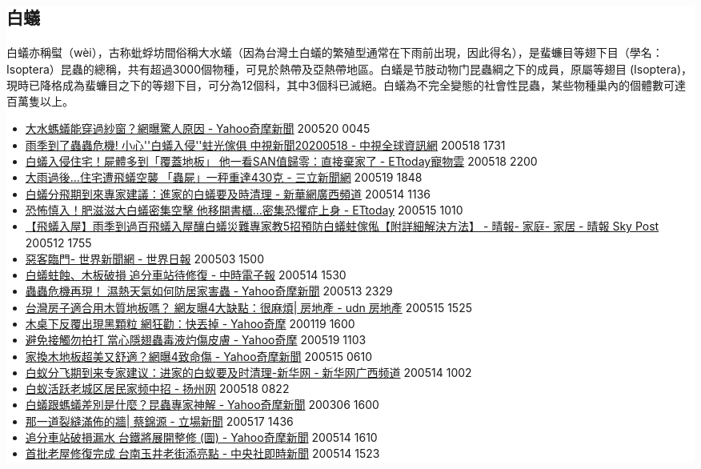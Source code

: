 ## 白蟻

白蟻亦稱螱（wèi），古称蚍蜉坊間俗稱大水蟻（因為台灣土白蟻的繁殖型通常在下雨前出現，因此得名），是蜚蠊目等翅下目（學名：Isoptera）昆蟲的總稱，共有超過3000個物種，可見於熱帶及亞熱帶地區。白蟻是节肢动物门昆蟲綱之下的成員，原屬等翅目 (Isoptera)，現時已降格成為蜚蠊目之下的等翅下目，可分為12個科，其中3個科已滅絕。白蟻為不完全變態的社會性昆蟲，某些物種巢內的個體數可達百萬隻以上。
- [大水螞蟻能穿過紗窗？網曝驚人原因 - Yahoo奇摩新聞](https://tw.news.yahoo.com/%E5%A4%A7%E6%B0%B4%E8%9E%9E%E8%9F%BB%E8%83%BD%E7%A9%BF%E9%81%8E%E7%B4%97%E7%AA%97-%E7%B6%B2%E6%9B%9D%E9%A9%9A%E4%BA%BA%E5%8E%9F%E5%9B%A0-150523230.html "大水螞蟻能穿過紗窗？網曝驚人原因 - Yahoo奇摩新聞") 200520 0045
- [雨季到了蟲蟲危機! 小心''白蟻入侵''蛀光傢俱 中視新聞20200518 - 中視全球資訊網](http://new.ctv.com.tw/Article/%E9%9B%A8%E5%AD%A3%E5%88%B0%E4%BA%86%E8%9F%B2%E8%9F%B2%E5%8D%B1%E6%A9%9F-%E5%B0%8F%E5%BF%83-%E7%99%BD%E8%9F%BB%E5%85%A5%E4%BE%B5-%E8%9B%80%E5%85%89%E5%82%A2%E4%BF%B1-%E4%B8%AD%E8%A6%96%E6%96%B0%E8%81%9E-20200518 "雨季到了蟲蟲危機! 小心''白蟻入侵''蛀光傢俱 中視新聞20200518 - 中視全球資訊網") 200518 1731
- [白蟻入侵住宅！屍體多到「覆蓋地板」 他一看SAN值歸零：直接棄家了 - ETtoday寵物雲](https://pets.ettoday.net/news/1717168 "白蟻入侵住宅！屍體多到「覆蓋地板」 他一看SAN值歸零：直接棄家了 - ETtoday寵物雲") 200518 2200
- [大雨過後…住宅遭飛蟻空襲 「蟲屍」一秤重達430克 - 三立新聞網](https://www.setn.com/News.aspx?NewsID=745778 "大雨過後…住宅遭飛蟻空襲 「蟲屍」一秤重達430克 - 三立新聞網") 200519 1848
- [白蟻分飛期到來專家建議：進家的白蟻要及時清理 - 新華網廣西頻道](http://big5.xinhuanet.com/gate/big5/www.gx.xinhuanet.com/newscenter/2020-05/14/c_1125983398.htm "白蟻分飛期到來專家建議：進家的白蟻要及時清理 - 新華網廣西頻道") 200514 1136
- [恐怖慎入！肥滋滋大白蟻密集空擊 他移開書櫃...密集恐懼症上身 - ETtoday](https://www.ettoday.net/news/20200515/1714663.htm "恐怖慎入！肥滋滋大白蟻密集空擊 他移開書櫃...密集恐懼症上身 - ETtoday") 200515 1010
- [【飛蟻入屋】雨季到過百飛蟻入屋釀白蟻災難專家教5招預防白蟻蛀傢俬【附詳細解決方法】 - 晴報- 家庭- 家居 - 晴報 Sky Post](https://skypost.ulifestyle.com.hk/article/2640886/%E3%80%90%E9%A3%9B%E8%9F%BB%E5%85%A5%E5%B1%8B%E3%80%91%E9%9B%A8%E5%AD%A3%E5%88%B0%E9%81%8E%E7%99%BE%E9%A3%9B%E8%9F%BB%E5%85%A5%E5%B1%8B%E9%87%80%E7%99%BD%E8%9F%BB%E7%81%BD%E9%9B%A3%20%E5%B0%88%E5%AE%B6%E6%95%995%E6%8B%9B%E9%A0%90%E9%98%B2%E7%99%BD%E8%9F%BB%E8%9B%80%E5%82%A2%E4%BF%AC%E3%80%90%E9%99%84%E8%A9%B3%E7%B4%B0%E8%A7%A3%E6%B1%BA%E6%96%B9%E6%B3%95%E3%80%91 "【飛蟻入屋】雨季到過百飛蟻入屋釀白蟻災難專家教5招預防白蟻蛀傢俬【附詳細解決方法】 - 晴報- 家庭- 家居 - 晴報 Sky Post") 200512 1755
- [惡客臨門- 世界新聞網 - 世界日報](https://www.worldjournal.com/6916266/article-%E6%83%A1%E5%AE%A2%E8%87%A8%E9%96%80/ "惡客臨門- 世界新聞網 - 世界日報") 200503 1500
- [白蟻蛀蝕、木板破損 追分車站待修復 - 中時電子報](https://www.chinatimes.com/realtimenews/20200514003397-260405 "白蟻蛀蝕、木板破損 追分車站待修復 - 中時電子報") 200514 1530
- [蟲蟲危機再現！ 濕熱天氣如何防居家害蟲 - Yahoo奇摩新聞](https://tw.news.yahoo.com/%E8%9F%B2%E8%9F%B2%E5%8D%B1%E6%A9%9F%E5%86%8D%E7%8F%BE-%E6%BF%95%E7%86%B1%E5%A4%A9%E6%B0%A3%E5%A6%82%E4%BD%95%E9%98%B2%E5%B1%85%E5%AE%B6%E5%AE%B3%E8%9F%B2-150403522.html "蟲蟲危機再現！ 濕熱天氣如何防居家害蟲 - Yahoo奇摩新聞") 200513 2329
- [台灣房子適合用木質地板嗎？ 網友曝4大缺點：很麻煩| 房地產 - udn 房地產](https://house.udn.com/house/story/5904/4566196 "台灣房子適合用木質地板嗎？ 網友曝4大缺點：很麻煩| 房地產 - udn 房地產") 200515 1525
- [木桌下反覆出現黑顆粒 網狂勸：快丟掉 - Yahoo奇摩](https://tw.mobi.yahoo.com/home/%E6%9C%A8%E6%A1%8C%E4%B8%8B%E5%8F%8D%E8%A6%86%E5%87%BA%E7%8F%BE%E9%BB%91%E9%A1%86%E7%B2%92-%E7%B6%B2%E7%8B%82%E5%8B%B8-%E5%BF%AB%E4%B8%9F%E6%8E%89-085200771.html "木桌下反覆出現黑顆粒 網狂勸：快丟掉 - Yahoo奇摩") 200119 1600
- [避免接觸勿拍打 當心隱翅蟲毒液灼傷皮膚 - Yahoo奇摩](https://tw.news.yahoo.com/%E9%81%BF%E5%85%8D%E6%8E%A5%E8%A7%B8%E5%8B%BF%E6%8B%8D%E6%89%93-%E7%95%B6%E5%BF%83%E9%9A%B1%E7%BF%85%E8%9F%B2%E6%AF%92%E6%B6%B2%E7%81%BC%E5%82%B7%E7%9A%AE%E8%86%9A-030316345.html "避免接觸勿拍打 當心隱翅蟲毒液灼傷皮膚 - Yahoo奇摩") 200519 1103
- [家換木地板超美又舒適？網曝4致命傷 - Yahoo奇摩新聞](https://tw.news.yahoo.com/%E5%AE%B6%E6%8F%9B%E6%9C%A8%E5%9C%B0%E6%9D%BF%E8%B6%85%E7%BE%8E%E5%8F%88%E8%88%92%E9%81%A9-%E7%B6%B2%E6%9B%9D4%E8%87%B4%E5%91%BD%E5%82%B7-152522015.html "家換木地板超美又舒適？網曝4致命傷 - Yahoo奇摩新聞") 200515 0610
- [白蚁分飞期到来专家建议：进家的白蚁要及时清理-新华网 - 新华网广西频道](http://www.gx.xinhuanet.com/newscenter/2020-05/14/c_1125983398.htm "白蚁分飞期到来专家建议：进家的白蚁要及时清理-新华网 - 新华网广西频道") 200514 1002
- [白蚁活跃老城区居民家频中招 - 扬州网](http://www.yznews.com.cn/xsqpd/2020-05/18/content_7135769.htm "白蚁活跃老城区居民家频中招 - 扬州网") 200518 0822
- [白蟻跟螞蟻差別是什麼？昆蟲專家神解 - Yahoo奇摩新聞](https://tw.news.yahoo.com/%E7%99%BD%E8%9F%BB%E8%B7%9F%E8%9E%9E%E8%9F%BB%E5%B7%AE%E5%88%A5%E6%98%AF%E4%BB%80%E9%BA%BC-%E6%98%86%E8%9F%B2%E5%B0%88%E5%AE%B6%E7%A5%9E%E8%A7%A3-162533615.html "白蟻跟螞蟻差別是什麼？昆蟲專家神解 - Yahoo奇摩新聞") 200306 1600
- [那一道裂縫滿佈的牆| 蔡錦源 - 立場新聞](https://www.thestandnews.com/politics/%E9%82%A3%E4%B8%80%E9%81%93%E8%A3%82%E7%B8%AB%E6%BB%BF%E4%BD%88%E7%9A%84%E7%89%86/ "那一道裂縫滿佈的牆| 蔡錦源 - 立場新聞") 200517 1436
- [追分車站破損漏水 台鐵將展開整修 (圖) - Yahoo奇摩新聞](https://tw.news.yahoo.com/%E8%BF%BD%E5%88%86%E8%BB%8A%E7%AB%99%E7%A0%B4%E6%90%8D%E6%BC%8F%E6%B0%B4-%E5%8F%B0%E9%90%B5%E5%B0%87%E5%B1%95%E9%96%8B%E6%95%B4%E4%BF%AE-%E5%9C%96-081043176.html "追分車站破損漏水 台鐵將展開整修 (圖) - Yahoo奇摩新聞") 200514 1610
- [首批老屋修復完成 台南玉井老街添亮點 - 中央社即時新聞](https://www.cna.com.tw/news/acul/202005140194.aspx "首批老屋修復完成 台南玉井老街添亮點 - 中央社即時新聞") 200514 1523
